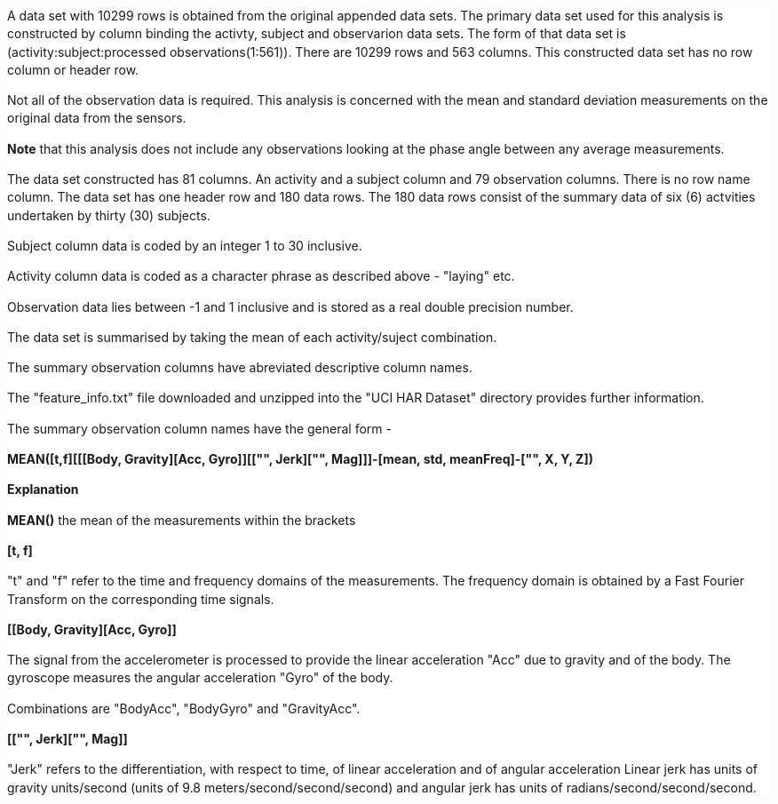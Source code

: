 A data set with 10299 rows is obtained from the original appended data sets.
The primary data set used for this analysis is constructed by column binding the activty, subject and 
observarion data sets.  The form of that data set is (activity:subject:processed observations(1:561)).
There are 10299 rows and 563 columns.  This constructed data set has no row column or header row.

Not all of the observation data is required.  This analysis is concerned with the mean and standard deviation measurements on the original data from the sensors.  

**Note** that this analysis does not include any observations looking at the phase angle between any average measurements.

The data set constructed has 81 columns.  An activity and a subject column and 79 observation columns.
There is no row name column.
The data set has one header row and 180 data rows.  The 180 data rows consist of the summary data of six (6)
actvities undertaken by thirty (30) subjects.  

Subject column data is coded by an integer 1 to 30 inclusive. 

Activity column data is coded as a character phrase as described above - "laying" etc.

Observation data lies between -1 and 1 inclusive and is stored as a real double precision number. 

The data set is summarised by taking the mean of each activity/suject combination.

The summary observation columns have abreviated descriptive column names.

The "feature_info.txt" file downloaded and unzipped into the "UCI HAR Dataset" directory provides further information.

The summary observation column names have the general form - 

**MEAN([t,f][[[Body, Gravity][Acc, Gyro]][["", Jerk]["", Mag]]]-[mean, std, meanFreq]-["", X, Y, Z])**

**Explanation**

**MEAN()** the mean of the measurements within the brackets

**[t, f]**

"t" and "f" refer to the time and frequency domains of the measurements.  The frequency domain is obtained by a
Fast Fourier Transform on the corresponding time signals.

**[[Body, Gravity][Acc, Gyro]]**

The signal from the accelerometer is processed to provide the linear acceleration "Acc" due to gravity and of the body.
The gyroscope measures the angular acceleration "Gyro" of the body.

Combinations are "BodyAcc", "BodyGyro" and "GravityAcc".

**[["", Jerk]["", Mag]]**

"Jerk" refers to the differentiation, with respect to time, of linear acceleration and of angular acceleration
Linear jerk has units of gravity units/second (units of 9.8 meters/second/second/second) and angular jerk has units
of radians/second/second/second.

